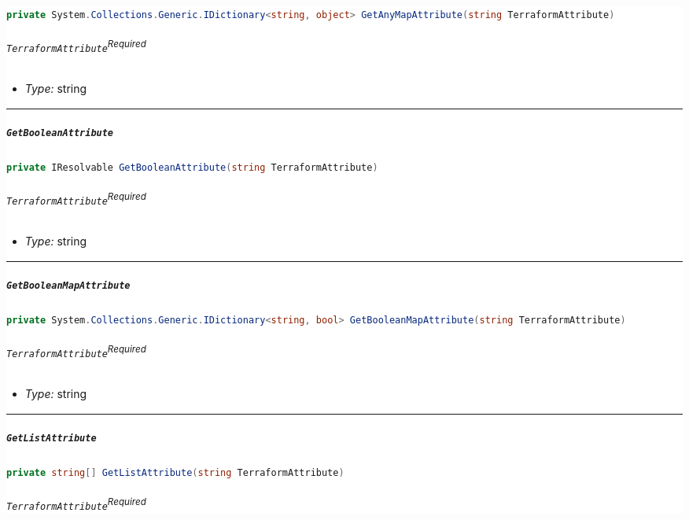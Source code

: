```csharp
private System.Collections.Generic.IDictionary<string, object> GetAnyMapAttribute(string TerraformAttribute)
```

###### `TerraformAttribute`<sup>Required</sup> <a name="TerraformAttribute" id="@cdktf/provider-ionoscloud.vpnIpsecGateway.VpnIpsecGateway.getAnyMapAttribute.parameter.terraformAttribute"></a>

- *Type:* string

---

##### `GetBooleanAttribute` <a name="GetBooleanAttribute" id="@cdktf/provider-ionoscloud.vpnIpsecGateway.VpnIpsecGateway.getBooleanAttribute"></a>

```csharp
private IResolvable GetBooleanAttribute(string TerraformAttribute)
```

###### `TerraformAttribute`<sup>Required</sup> <a name="TerraformAttribute" id="@cdktf/provider-ionoscloud.vpnIpsecGateway.VpnIpsecGateway.getBooleanAttribute.parameter.terraformAttribute"></a>

- *Type:* string

---

##### `GetBooleanMapAttribute` <a name="GetBooleanMapAttribute" id="@cdktf/provider-ionoscloud.vpnIpsecGateway.VpnIpsecGateway.getBooleanMapAttribute"></a>

```csharp
private System.Collections.Generic.IDictionary<string, bool> GetBooleanMapAttribute(string TerraformAttribute)
```

###### `TerraformAttribute`<sup>Required</sup> <a name="TerraformAttribute" id="@cdktf/provider-ionoscloud.vpnIpsecGateway.VpnIpsecGateway.getBooleanMapAttribute.parameter.terraformAttribute"></a>

- *Type:* string

---

##### `GetListAttribute` <a name="GetListAttribute" id="@cdktf/provider-ionoscloud.vpnIpsecGateway.VpnIpsecGateway.getListAttribute"></a>

```csharp
private string[] GetListAttribute(string TerraformAttribute)
```

###### `TerraformAttribute`<sup>Required</sup> <a name="TerraformAttribute" id="@cdktf/provider-ionoscloud.vpnIpsecGateway.VpnIpsecGateway.getListAttribute.parameter.terraformAttribute"></a>
